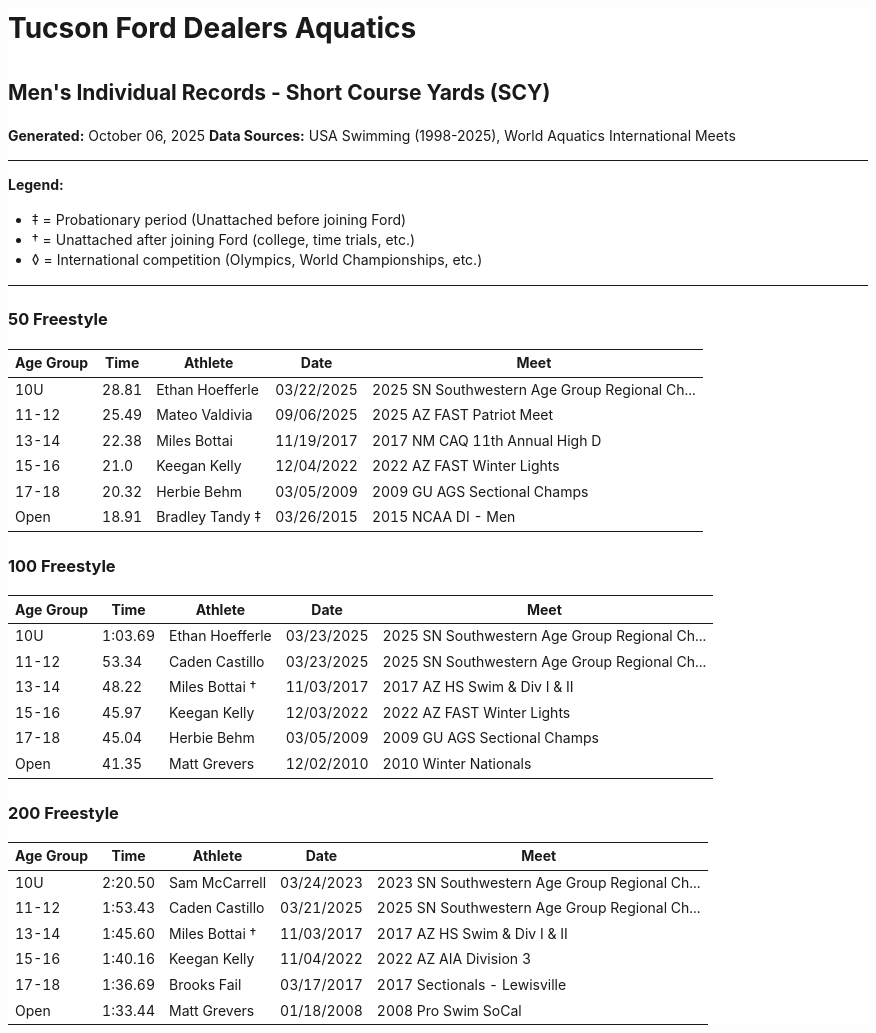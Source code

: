 # Tucson Ford Dealers Aquatics
## Men's Individual Records - Short Course Yards (SCY)

**Generated:** October 06, 2025
**Data Sources:** USA Swimming (1998-2025), World Aquatics International Meets

---

**Legend:**
- ‡ = Probationary period (Unattached before joining Ford)
- † = Unattached after joining Ford (college, time trials, etc.)
- ◊ = International competition (Olympics, World Championships, etc.)

---

### 50 Freestyle

| Age Group | Time | Athlete | Date | Meet |
|-----------|------|---------|------|------|
| 10U | 28.81 | Ethan Hoefferle | 03/22/2025 | 2025 SN Southwestern Age Group Regional Ch... |
| 11-12 | 25.49 | Mateo Valdivia | 09/06/2025 | 2025 AZ FAST Patriot Meet |
| 13-14 | 22.38 | Miles Bottai | 11/19/2017 | 2017 NM CAQ 11th Annual High D |
| 15-16 | 21.0 | Keegan Kelly | 12/04/2022 | 2022 AZ FAST Winter Lights |
| 17-18 | 20.32 | Herbie Behm | 03/05/2009 | 2009 GU AGS Sectional Champs |
| Open | 18.91 | Bradley Tandy ‡ | 03/26/2015 | 2015 NCAA DI - Men |

### 100 Freestyle

| Age Group | Time | Athlete | Date | Meet |
|-----------|------|---------|------|------|
| 10U | 1:03.69 | Ethan Hoefferle | 03/23/2025 | 2025 SN Southwestern Age Group Regional Ch... |
| 11-12 | 53.34 | Caden Castillo | 03/23/2025 | 2025 SN Southwestern Age Group Regional Ch... |
| 13-14 | 48.22 | Miles Bottai † | 11/03/2017 | 2017 AZ HS Swim & Div I & II  |
| 15-16 | 45.97 | Keegan Kelly | 12/03/2022 | 2022 AZ FAST Winter Lights |
| 17-18 | 45.04 | Herbie Behm | 03/05/2009 | 2009 GU AGS Sectional Champs |
| Open | 41.35 | Matt Grevers | 12/02/2010 | 2010 Winter Nationals |

### 200 Freestyle

| Age Group | Time | Athlete | Date | Meet |
|-----------|------|---------|------|------|
| 10U | 2:20.50 | Sam McCarrell | 03/24/2023 | 2023 SN Southwestern Age Group Regional Ch... |
| 11-12 | 1:53.43 | Caden Castillo | 03/21/2025 | 2025 SN Southwestern Age Group Regional Ch... |
| 13-14 | 1:45.60 | Miles Bottai † | 11/03/2017 | 2017 AZ HS Swim & Div I & II  |
| 15-16 | 1:40.16 | Keegan Kelly | 11/04/2022 | 2022  AZ AIA Division 3 |
| 17-18 | 1:36.69 | Brooks Fail | 03/17/2017 | 2017 Sectionals - Lewisville |
| Open | 1:33.44 | Matt Grevers | 01/18/2008 | 2008 Pro Swim SoCal |
